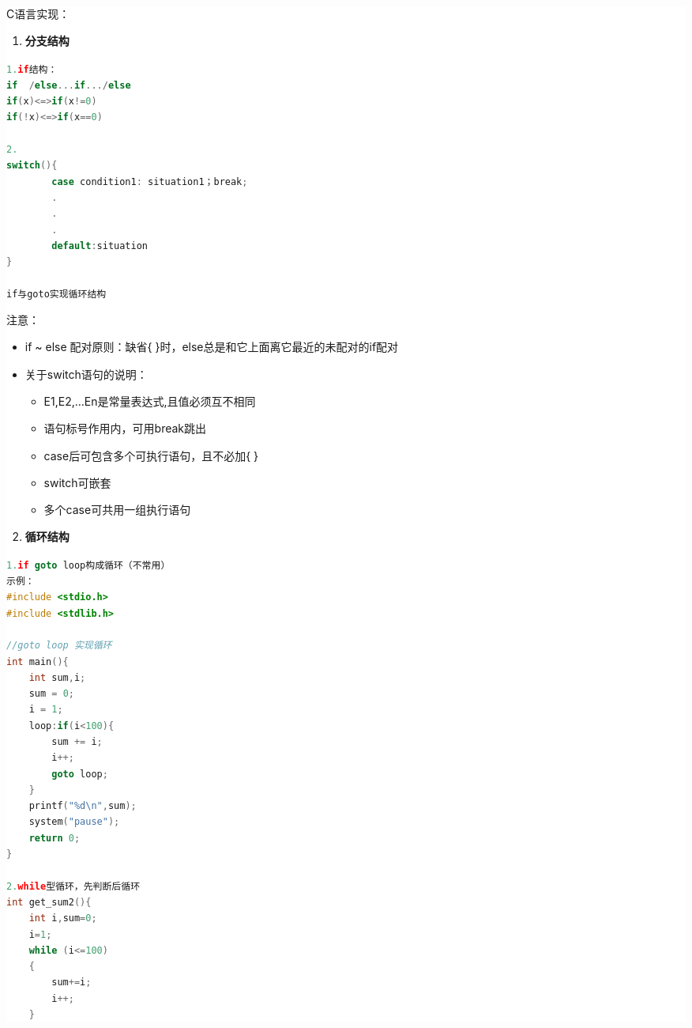 C语言实现：

1. **分支结构**

```c
1.if结构：
if  /else...if.../else
if(x)<=>if(x!=0)
if(!x)<=>if(x==0)

2.    
switch(){
        case condition1: situation1；break;
        .
        .
        .
        default:situation
}

if与goto实现循环结构
```

注意：

- if ~ else 配对原则：缺省{ }时，else总是和它上面离它最近的未配对的if配对

- 关于switch语句的说明：

  - E1,E2,…En是常量表达式,且值必须互不相同

  - 语句标号作用内，可用break跳出

  - case后可包含多个可执行语句，且不必加{ }

  - switch可嵌套

  - 多个case可共用一组执行语句

2. **循环结构**

```c
1.if goto loop构成循环（不常用）
示例：
#include <stdio.h>
#include <stdlib.h>

//goto loop 实现循环
int main(){
    int sum,i;
    sum = 0;
    i = 1;
    loop:if(i<100){
        sum += i;
        i++;
        goto loop;
    }
    printf("%d\n",sum);
    system("pause");
    return 0;
}

2.while型循环，先判断后循环
int get_sum2(){
    int i,sum=0;
    i=1;
    while (i<=100)
    {
        sum+=i;
        i++;
    }
```